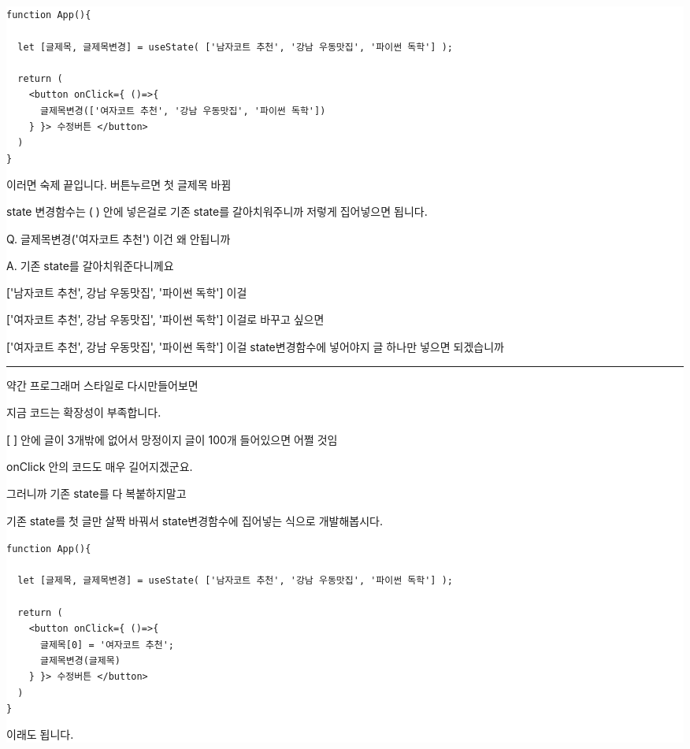 







```
function App(){

  let [글제목, 글제목변경] = useState( ['남자코트 추천', '강남 우동맛집', '파이썬 독학'] );  

  return (
    <button onClick={ ()=>{
      글제목변경(['여자코트 추천', '강남 우동맛집', '파이썬 독학'])
    } }> 수정버튼 </button>
  )
}
```
이러면 숙제 끝입니다. 버튼누르면 첫 글제목 바뀜

state 변경함수는 ( ) 안에 넣은걸로 기존 state를 갈아치워주니까 저렇게 집어넣으면 됩니다.





Q. 글제목변경('여자코트 추천') 이건 왜 안됩니까

A. 기존 state를 갈아치워준다니께요

['남자코트 추천', 강남 우동맛집', '파이썬 독학'] 이걸

['여자코트 추천', 강남 우동맛집', '파이썬 독학'] 이걸로 바꾸고 싶으면

['여자코트 추천', 강남 우동맛집', '파이썬 독학'] 이걸 state변경함수에 넣어야지 글 하나만 넣으면 되겠습니까


----------

약간 프로그래머 스타일로 다시만들어보면



지금 코드는 확장성이 부족합니다.

[ ] 안에 글이 3개밖에 없어서 망정이지 글이 100개 들어있으면 어쩔 것임

onClick 안의 코드도 매우 길어지겠군요.

그러니까 기존 state를 다 복붙하지말고

기존 state를 첫 글만 살짝 바꿔서 state변경함수에 집어넣는 식으로 개발해봅시다.



```
function App(){

  let [글제목, 글제목변경] = useState( ['남자코트 추천', '강남 우동맛집', '파이썬 독학'] );  

  return (
    <button onClick={ ()=>{
      글제목[0] = '여자코트 추천';
      글제목변경(글제목)
    } }> 수정버튼 </button>
  )
}
```
이래도 됩니다.
